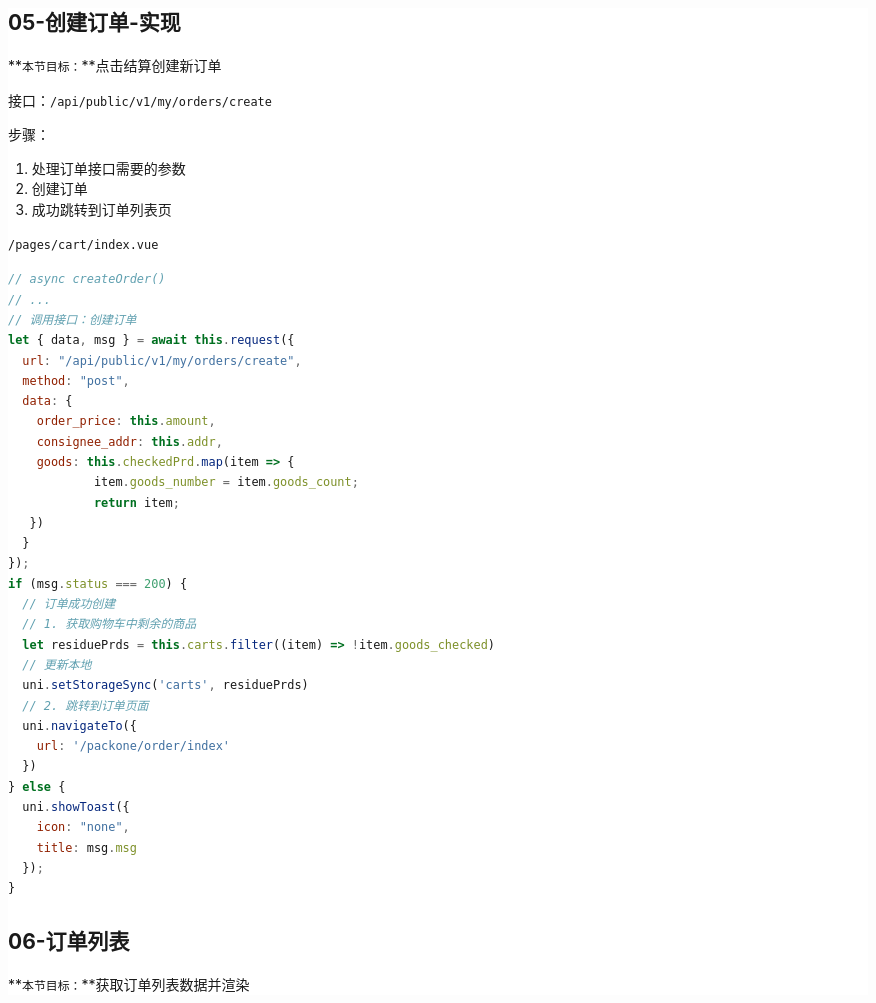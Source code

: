 

## 05-创建订单-实现

**`本节目标：`**点击结算创建新订单

接口：`/api/public/v1/my/orders/create`

步骤：

1. 处理订单接口需要的参数
2. 创建订单
2. 成功跳转到订单列表页

`/pages/cart/index.vue`

```js
// async createOrder()
// ...
// 调用接口：创建订单
let { data, msg } = await this.request({
  url: "/api/public/v1/my/orders/create",
  method: "post",
  data: {
    order_price: this.amount,
    consignee_addr: this.addr,
    goods: this.checkedPrd.map(item => {
            item.goods_number = item.goods_count;
            return item;
   })
  }
});
if (msg.status === 200) {
  // 订单成功创建
  // 1. 获取购物车中剩余的商品
  let residuePrds = this.carts.filter((item) => !item.goods_checked)
  // 更新本地
  uni.setStorageSync('carts', residuePrds)
  // 2. 跳转到订单页面
  uni.navigateTo({
    url: '/packone/order/index'
  })
} else {
  uni.showToast({
    icon: "none",
    title: msg.msg
  });
}
```

## 06-订单列表

**`本节目标：`**获取订单列表数据并渲染
